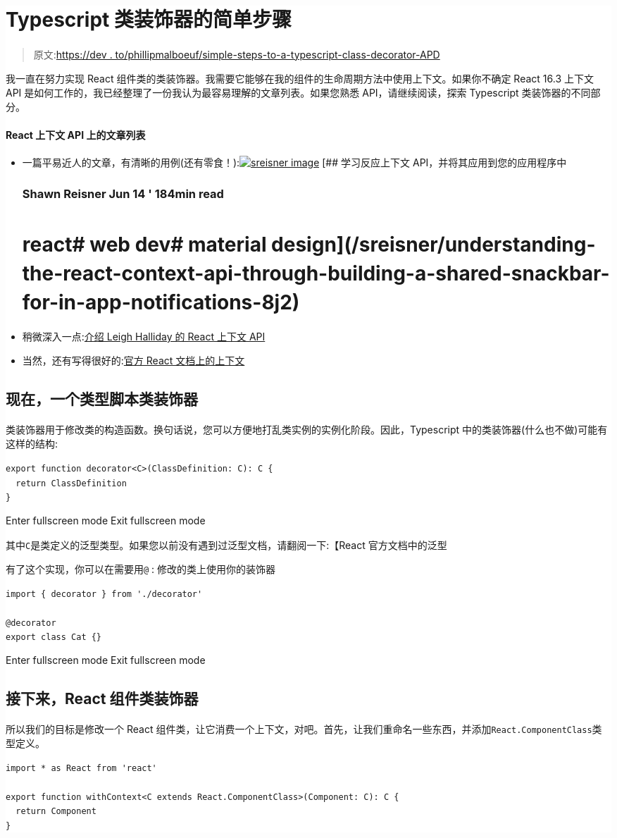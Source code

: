 # Typescript 类装饰器的简单步骤

> 原文:[https://dev . to/phillipmalboeuf/simple-steps-to-a-typescript-class-decorator-APD](https://dev.to/phillipmalboeuf/simple-steps-to-a-typescript-class-decorator-apd)

我一直在努力实现 React 组件类的类装饰器。我需要它能够在我的组件的生命周期方法中使用上下文。如果你不确定 React 16.3 上下文 API 是如何工作的，我已经整理了一份我认为最容易理解的文章列表。如果您熟悉 API，请继续阅读，探索 Typescript 类装饰器的不同部分。

#### React 上下文 API 上的文章列表

*   一篇平易近人的文章，有清晰的用例(还有零食！):[![sreisner image](../Images/7ae9b650073b2e86ebc16a9c516c2137.png)](/sreisner) [## 学习反应上下文 API，并将其应用到您的应用程序中

    ### Shawn Reisner Jun 14 ' 184min read

    # react# web dev# material design](/sreisner/understanding-the-react-context-api-through-building-a-shared-snackbar-for-in-app-notifications-8j2)
*   稍微深入一点:[介绍 Leigh Halliday 的 React 上下文 API](https://www.leighhalliday.com/introducing-react-context-api)
*   当然，还有写得很好的:[官方 React 文档上的上下文](https://reactjs.org/docs/context.html)

## 现在，一个类型脚本类装饰器

类装饰器用于修改类的构造函数。换句话说，您可以方便地打乱类实例的实例化阶段。因此，Typescript 中的类装饰器(什么也不做)可能有这样的结构:

```
export function decorator<C>(ClassDefinition: C): C {
  return ClassDefinition
} 
```

Enter fullscreen mode Exit fullscreen mode

其中`C`是类定义的泛型类型。如果您以前没有遇到过泛型文档，请翻阅一下:【React 官方文档中的泛型

有了这个实现，你可以在需要用`@` :
修改的类上使用你的装饰器

```
import { decorator } from './decorator'

@decorator
export class Cat {} 
```

Enter fullscreen mode Exit fullscreen mode

## 接下来，React 组件类装饰器

所以我们的目标是修改一个 React 组件类，让它消费一个上下文，对吧。首先，让我们重命名一些东西，并添加`React.ComponentClass`类型定义。

```
import * as React from 'react'

export function withContext<C extends React.ComponentClass>(Component: C): C {
  return Component
} 
```
